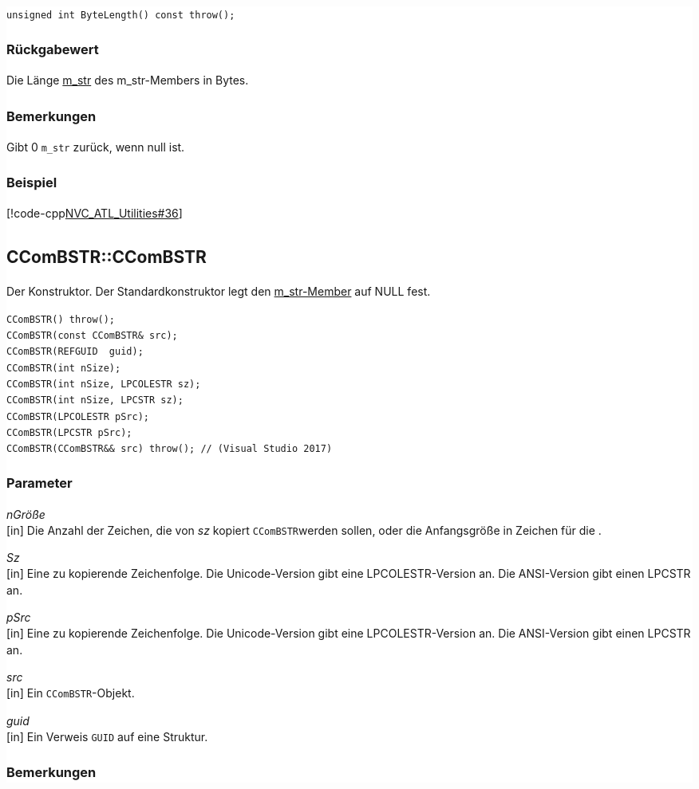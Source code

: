 ```
unsigned int ByteLength() const throw();
```

### <a name="return-value"></a>Rückgabewert

Die Länge [m_str](#m_str) des m_str-Members in Bytes.

### <a name="remarks"></a>Bemerkungen

Gibt 0 `m_str` zurück, wenn null ist.

### <a name="example"></a>Beispiel

[!code-cpp[NVC_ATL_Utilities#36](../../atl/codesnippet/cpp/ccombstr-class_5.cpp)]

## <a name="ccombstrccombstr"></a><a name="ccombstr"></a>CComBSTR::CComBSTR

Der Konstruktor. Der Standardkonstruktor legt den [m_str-Member](#m_str) auf NULL fest.

```
CComBSTR() throw();
CComBSTR(const CComBSTR& src);
CComBSTR(REFGUID  guid);
CComBSTR(int nSize);
CComBSTR(int nSize, LPCOLESTR sz);
CComBSTR(int nSize, LPCSTR sz);
CComBSTR(LPCOLESTR pSrc);
CComBSTR(LPCSTR pSrc);
CComBSTR(CComBSTR&& src) throw(); // (Visual Studio 2017)
```

### <a name="parameters"></a>Parameter

*nGröße*<br/>
[in] Die Anzahl der Zeichen, die von *sz* kopiert `CComBSTR`werden sollen, oder die Anfangsgröße in Zeichen für die .

*Sz*<br/>
[in] Eine zu kopierende Zeichenfolge. Die Unicode-Version gibt eine LPCOLESTR-Version an. Die ANSI-Version gibt einen LPCSTR an.

*pSrc*<br/>
[in] Eine zu kopierende Zeichenfolge. Die Unicode-Version gibt eine LPCOLESTR-Version an. Die ANSI-Version gibt einen LPCSTR an.

*src*<br/>
[in] Ein `CComBSTR`-Objekt.

*guid*<br/>
[in] Ein Verweis `GUID` auf eine Struktur.

### <a name="remarks"></a>Bemerkungen
